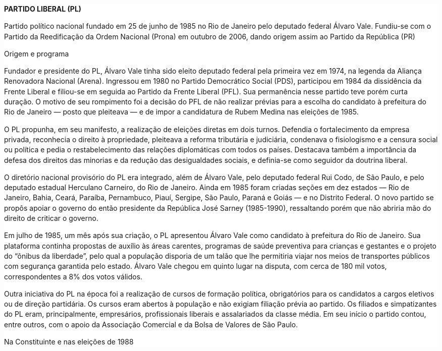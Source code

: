 **PARTIDO LIBERAL (PL)**

Partido político nacional fundado em 25 de junho de 1985 no Rio de
Janeiro pelo deputado federal Álvaro Vale. Fundiu-se com o Partido da
Reedificação da Ordem Nacional (Prona) em outubro de 2006, dando origem
assim ao Partido da República (PR)

Origem e programa

Fundador e presidente do PL, Álvaro Vale tinha sido eleito deputado
federal pela primeira vez em 1974, na legenda da Aliança Renovadora
Nacional (Arena). Ingressou em 1980 no Partido Democrático Social (PDS),
participou em 1984 da dissidência da Frente Liberal e filiou-se em
seguida ao Partido da Frente Liberal (PFL). Sua permanência nesse
partido teve porém curta duração. O motivo de seu rompimento foi a
decisão do PFL de não realizar prévias para a escolha do candidato à
prefeitura do Rio de Janeiro — posto que pleiteava — e de impor a
candidatura de Rubem Medina nas eleições de 1985.

O PL propunha, em seu manifesto, a realização de eleições diretas em
dois turnos. Defendia o fortalecimento da empresa privada, reconhecia o
direito à propriedade, pleiteava a reforma tributária e judiciária,
condenava o fisiologismo e a censura social ou política e pedia o
restabelecimento das relações diplomáticas com todos os países.
Destacava também a importância da defesa dos direitos das minorias e da
redução das desigualdades sociais, e definia-se como seguidor da
doutrina liberal.

O diretório nacional provisório do PL era integrado, além de Álvaro
Vale, pelo deputado federal Rui Codo, de São Paulo, e pelo deputado
estadual Herculano Carneiro, do Rio de Janeiro. Ainda em 1985 foram
criadas seções em dez estados — Rio de Janeiro, Bahia, Ceará, Paraíba,
Pernambuco, Piauí, Sergipe, São Paulo, Paraná e Goiás — e no Distrito
Federal. O novo partido se propôs apoiar o governo do então presidente
da República José Sarney (1985-1990), ressaltando porém que não abriria
mão do direito de criticar o governo.

Em julho de 1985, um mês após sua criação, o PL apresentou Álvaro Vale
como candidato à prefeitura do Rio de Janeiro. Sua plataforma continha
propostas de auxílio às áreas carentes, programas de saúde preventiva
para crianças e gestantes e o projeto do “ônibus da liberdade”, pelo
qual a população disporia de um talão que lhe permitiria viajar nos
meios de transportes públicos com segurança garantida pelo estado.
Álvaro Vale chegou em quinto lugar na disputa, com cerca de 180 mil
votos, correspondentes a 8% dos votos válidos.

Outra iniciativa do PL na época foi a realização de cursos de formação
política, obrigatórios para os candidatos a cargos eletivos ou de
direção partidária. Os cursos eram abertos à população e não exigiam
filiação prévia ao partido. Os filiados e simpatizantes do PL eram,
principalmente, empresários, profissionais liberais e assalariados da
classe média. Em seu início o partido contou, entre outros, com o apoio
da Associação Comercial e da Bolsa de Valores de São Paulo.

Na Constituinte e nas eleições de 1988
